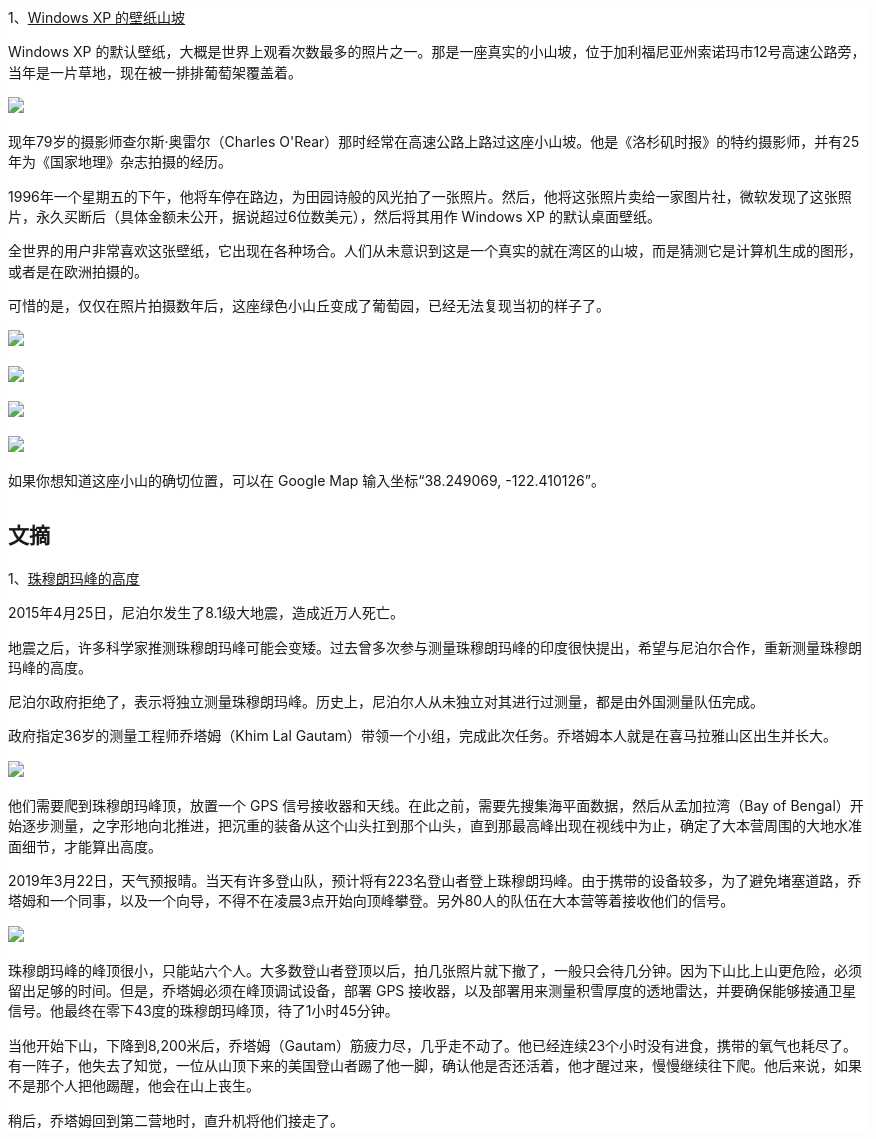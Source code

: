 1、[Windows XP 的壁纸山坡](https://www.sfgate.com/travel/article/Windows-XP-Bliss-Hill-Sonoma-Charles-O-Rear-15976588.php)

Windows XP 的默认壁纸，大概是世界上观看次数最多的照片之一。那是一座真实的小山坡，位于加利福尼亚州索诺玛市12号高速公路旁，当年是一片草地，现在被一排排葡萄架覆盖着。

![](https://cdn.beekka.com/blogimg/asset/202102/bg2021022708.jpg)

现年79岁的摄影师查尔斯·奥雷尔（Charles O'Rear）那时经常在高速公路上路过这座小山坡。他是《洛杉矶时报》的特约摄影师，并有25年为《国家地理》杂志拍摄的经历。

1996年一个星期五的下午，他将车停在路边，为田园诗般的风光拍了一张照片。然后，他将这张照片卖给一家图片社，微软发现了这张照片，永久买断后（具体金额未公开，据说超过6位数美元），然后将其用作 Windows XP 的默认桌面壁纸。

全世界的用户非常喜欢这张壁纸，它出现在各种场合。人们从未意识到这是一个真实的就在湾区的山坡，而是猜测它是计算机生成的图形，或者是在欧洲拍摄的。

可惜的是，仅仅在照片拍摄数年后，这座绿色小山丘变成了葡萄园，已经无法复现当初的样子了。

![](https://cdn.beekka.com/blogimg/asset/202102/bg2021022712.jpg)

![](https://cdn.beekka.com/blogimg/asset/202102/bg2021022711.jpg)

![](https://cdn.beekka.com/blogimg/asset/202102/bg2021022709.jpg)

![](https://cdn.beekka.com/blogimg/asset/202102/bg2021022710.jpg)

如果你想知道这座小山的确切位置，可以在 Google Map 输入坐标“38.249069, -122.410126”。

## 文摘

1、[珠穆朗玛峰的高度](https://www.recordnepal.com/wire/features/nepali-surveyors-arduous-journey-to-get-to-8848-86/)

2015年4月25日，尼泊尔发生了8.1级大地震，造成近万人死亡。

地震之后，许多科学家推测珠穆朗玛峰可能会变矮。过去曾多次参与测量珠穆朗玛峰的印度很快提出，希望与尼泊尔合作，重新测量珠穆朗玛峰的高度。 

尼泊尔政府拒绝了，表示将独立测量珠穆朗玛峰。历史上，尼泊尔人从未独立对其进行过测量，都是由外国测量队伍完成。

政府指定36岁的测量工程师乔塔姆（Khim Lal Gautam）带领一个小组，完成此次任务。乔塔姆本人就是在喜马拉雅山区出生并长大。

![](https://www.wangbase.com/blogimg/asset/202012/bg2020121004.jpg)

他们需要爬到珠穆朗玛峰顶，放置一个 GPS 信号接收器和天线。在此之前，需要先搜集海平面数据，然后从孟加拉湾（Bay of Bengal）开始逐步测量，之字形地向北推进，把沉重的装备从这个山头扛到那个山头，直到那最高峰出现在视线中为止，确定了大本营周围的大地水准面细节，才能算出高度。 

2019年3月22日，天气预报晴。当天有许多登山队，预计将有223名登山者登上珠穆朗玛峰。由于携带的设备较多，为了避免堵塞道路，乔塔姆和一个同事，以及一个向导，不得不在凌晨3点开始向顶峰攀登。另外80人的队伍在大本营等着接收他们的信号。

![](https://www.wangbase.com/blogimg/asset/202012/bg2020121005.jpg)

珠穆朗玛峰的峰顶很小，只能站六个人。大多数登山者登顶以后，拍几张照片就下撤了，一般只会待几分钟。因为下山比上山更危险，必须留出足够的时间。但是，乔塔姆必须在峰顶调试设备，部署 GPS 接收器，以及部署用来测量积雪厚度的透地雷达，并要确保能够接通卫星信号。他最终在零下43度的珠穆朗玛峰顶，待了1小时45分钟。

当他开始下山，下降到8,200米后，乔塔姆（Gautam）筋疲力尽，几乎走不动了。他已经连续23个小时没有进食，携带的氧气也耗尽了。有一阵子，他失去了知觉，一位从山顶下来的美国登山者踢了他一脚，确认他是否还活着，他才醒过来，慢慢继续往下爬。他后来说，如果不是那个人把他踢醒，他会在山上丧生。 

稍后，乔塔姆回到第二营地时，直升机将他们接走了。 
